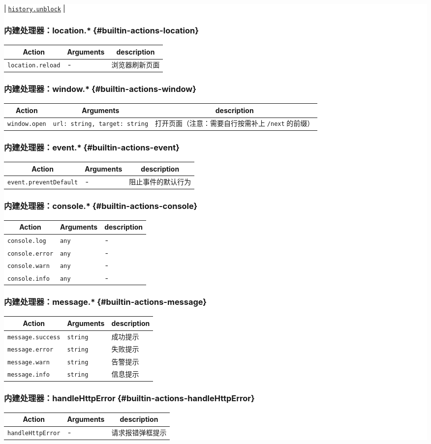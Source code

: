 | [`history.unblock`](history.md#unblock)           |

### 内建处理器：location.\* {#builtin-actions-location}

| Action            | Arguments | description    |
| ----------------- | --------- | -------------- |
| `location.reload` | -         | 浏览器刷新页面 |

### 内建处理器：window.\* {#builtin-actions-window}

| Action        | Arguments                     | description                                       |
| ------------- | ----------------------------- | ------------------------------------------------- |
| `window.open` | `url: string, target: string` | 打开页面（注意：需要自行按需补上 `/next` 的前缀） |

### 内建处理器：event.\* {#builtin-actions-event}

| Action                 | Arguments | description        |
| ---------------------- | --------- | ------------------ |
| `event.preventDefault` | -         | 阻止事件的默认行为 |

### 内建处理器：console.\* {#builtin-actions-console}

| Action          | Arguments | description |
| --------------- | --------- | ----------- |
| `console.log`   | `any`     | -           |
| `console.error` | `any`     | -           |
| `console.warn`  | `any`     | -           |
| `console.info`  | `any`     | -           |

### 内建处理器：message.\* {#builtin-actions-message}

| Action            | Arguments | description |
| ----------------- | --------- | ----------- |
| `message.success` | `string`  | 成功提示    |
| `message.error`   | `string`  | 失败提示    |
| `message.warn`    | `string`  | 告警提示    |
| `message.info`    | `string`  | 信息提示    |

### 内建处理器：handleHttpError {#builtin-actions-handleHttpError}

| Action            | Arguments | description      |
| ----------------- | --------- | ---------------- |
| `handleHttpError` | -         | 请求报错弹框提示 |
